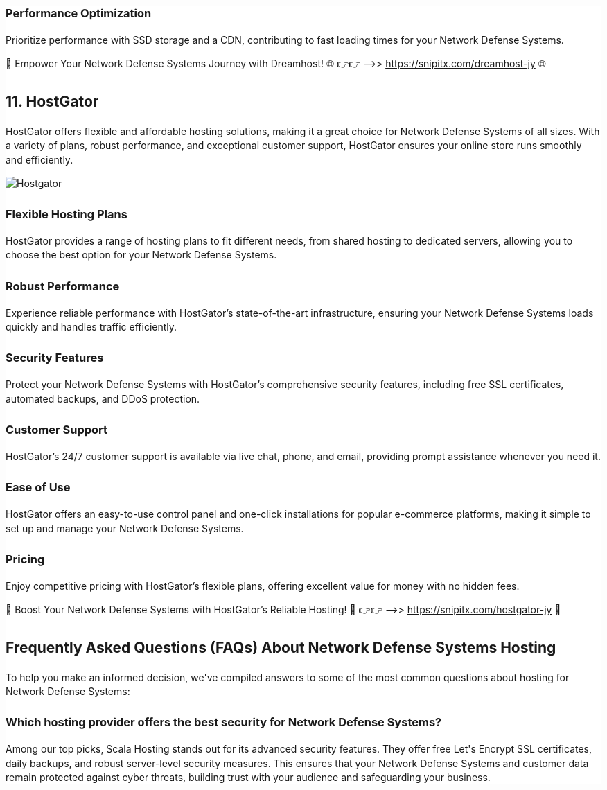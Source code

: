 ### Performance Optimization
Prioritize performance with SSD storage and a CDN, contributing to fast loading times for your Network Defense Systems.

🚀 Empower Your Network Defense Systems Journey with Dreamhost! 🌐
👉👉 -->> https://snipitx.com/dreamhost-jy 🌐

## 11. HostGator

HostGator offers flexible and affordable hosting solutions, making it a great choice for Network Defense Systems of all sizes. With a variety of plans, robust performance, and exceptional customer support, HostGator ensures your online store runs smoothly and efficiently.

![Hostgator](https://i.imgur.com/SNC0dSu.jpeg "Hostgator Hosting")

### Flexible Hosting Plans
HostGator provides a range of hosting plans to fit different needs, from shared hosting to dedicated servers, allowing you to choose the best option for your Network Defense Systems.

### Robust Performance
Experience reliable performance with HostGator’s state-of-the-art infrastructure, ensuring your Network Defense Systems loads quickly and handles traffic efficiently.

### Security Features
Protect your Network Defense Systems with HostGator’s comprehensive security features, including free SSL certificates, automated backups, and DDoS protection.

### Customer Support
HostGator’s 24/7 customer support is available via live chat, phone, and email, providing prompt assistance whenever you need it.

### Ease of Use
HostGator offers an easy-to-use control panel and one-click installations for popular e-commerce platforms, making it simple to set up and manage your Network Defense Systems.

### Pricing
Enjoy competitive pricing with HostGator’s flexible plans, offering excellent value for money with no hidden fees.

🌟 Boost Your Network Defense Systems with HostGator’s Reliable Hosting! 🚀
👉👉 -->> https://snipitx.com/hostgator-jy 🚀

## Frequently Asked Questions (FAQs) About Network Defense Systems Hosting

To help you make an informed decision, we've compiled answers to some of the most common questions about hosting for Network Defense Systems:

### Which hosting provider offers the best security for Network Defense Systems? 
Among our top picks, Scala Hosting stands out for its advanced security features. They offer free Let's Encrypt SSL certificates, daily backups, and robust server-level security measures. This ensures that your Network Defense Systems and customer data remain protected against cyber threats, building trust with your audience and safeguarding your business.
